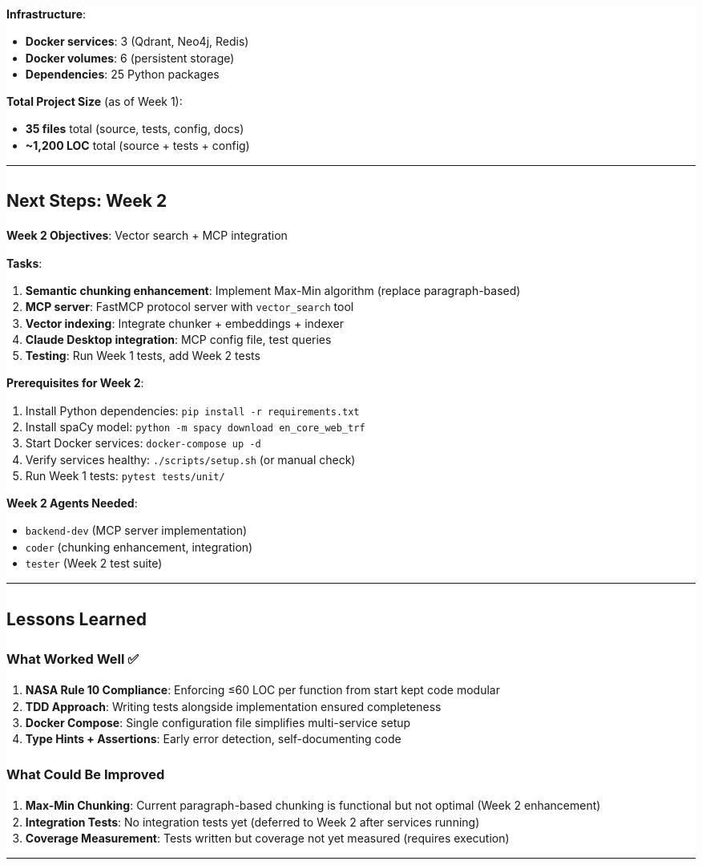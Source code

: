 **Infrastructure**:
- **Docker services**: 3 (Qdrant, Neo4j, Redis)
- **Docker volumes**: 6 (persistent storage)
- **Dependencies**: 25 Python packages

**Total Project Size** (as of Week 1):
- **35 files** total (source, tests, config, docs)
- **~1,200 LOC** total (source + tests + config)

---

## Next Steps: Week 2

**Week 2 Objectives**: Vector search + MCP integration

**Tasks**:
1. **Semantic chunking enhancement**: Implement Max-Min algorithm (replace paragraph-based)
2. **MCP server**: FastMCP protocol server with `vector_search` tool
3. **Vector indexing**: Integrate chunker + embeddings + indexer
4. **Claude Desktop integration**: MCP config file, test queries
5. **Testing**: Run Week 1 tests, add Week 2 tests

**Prerequisites for Week 2**:
1. Install Python dependencies: `pip install -r requirements.txt`
2. Install spaCy model: `python -m spacy download en_core_web_trf`
3. Start Docker services: `docker-compose up -d`
4. Verify services healthy: `./scripts/setup.sh` (or manual check)
5. Run Week 1 tests: `pytest tests/unit/`

**Week 2 Agents Needed**:
- `backend-dev` (MCP server implementation)
- `coder` (chunking enhancement, integration)
- `tester` (Week 2 test suite)

---

## Lessons Learned

### What Worked Well ✅

1. **NASA Rule 10 Compliance**: Enforcing ≤60 LOC per function from start kept code modular
2. **TDD Approach**: Writing tests alongside implementation ensured completeness
3. **Docker Compose**: Single configuration file simplifies multi-service setup
4. **Type Hints + Assertions**: Early error detection, self-documenting code

### What Could Be Improved

1. **Max-Min Chunking**: Current paragraph-based chunking is functional but not optimal (Week 2 enhancement)
2. **Integration Tests**: No integration tests yet (deferred to Week 2 after services running)
3. **Coverage Measurement**: Tests written but coverage not yet measured (requires execution)

---
